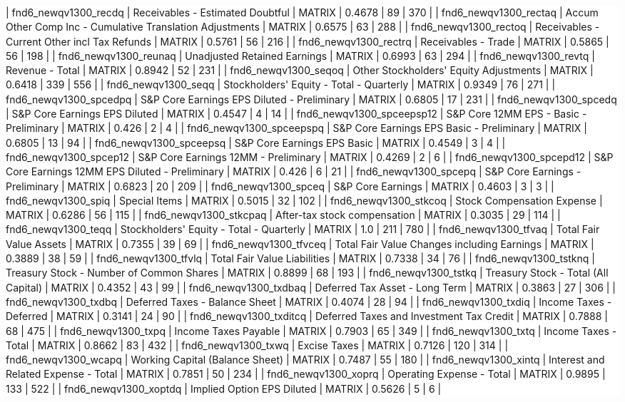 | fnd6_newqv1300_recdq | Receivables - Estimated Doubtful | MATRIX | 0.4678 | 89 | 370 |
| fnd6_newqv1300_rectaq | Accum Other Comp Inc - Cumulative Translation Adjustments | MATRIX | 0.6575 | 63 | 288 |
| fnd6_newqv1300_rectoq | Receivables - Current Other incl Tax Refunds | MATRIX | 0.5761 | 56 | 216 |
| fnd6_newqv1300_rectrq | Receivables - Trade | MATRIX | 0.5865 | 56 | 198 |
| fnd6_newqv1300_reunaq | Unadjusted Retained Earnings | MATRIX | 0.6993 | 63 | 294 |
| fnd6_newqv1300_revtq | Revenue - Total | MATRIX | 0.8942 | 52 | 231 |
| fnd6_newqv1300_seqoq | Other Stockholders' Equity Adjustments | MATRIX | 0.6418 | 339 | 556 |
| fnd6_newqv1300_seqq | Stockholders' Equity - Total - Quarterly | MATRIX | 0.9349 | 76 | 271 |
| fnd6_newqv1300_spcedpq | S&P Core Earnings EPS Diluted - Preliminary | MATRIX | 0.6805 | 17 | 231 |
| fnd6_newqv1300_spcedq | S&P Core Earnings EPS Diluted | MATRIX | 0.4547 | 4 | 14 |
| fnd6_newqv1300_spceepsp12 | S&P Core 12MM EPS - Basic - Preliminary | MATRIX | 0.426 | 2 | 4 |
| fnd6_newqv1300_spceepspq | S&P Core Earnings EPS Basic - Preliminary | MATRIX | 0.6805 | 13 | 94 |
| fnd6_newqv1300_spceepsq | S&P Core Earnings EPS Basic | MATRIX | 0.4549 | 3 | 4 |
| fnd6_newqv1300_spcep12 | S&P Core Earnings 12MM - Preliminary | MATRIX | 0.4269 | 2 | 6 |
| fnd6_newqv1300_spcepd12 | S&P Core Earnings 12MM EPS Diluted - Preliminary | MATRIX | 0.426 | 6 | 21 |
| fnd6_newqv1300_spcepq | S&P Core Earnings - Preliminary | MATRIX | 0.6823 | 20 | 209 |
| fnd6_newqv1300_spceq | S&P Core Earnings | MATRIX | 0.4603 | 3 | 3 |
| fnd6_newqv1300_spiq | Special Items | MATRIX | 0.5015 | 32 | 102 |
| fnd6_newqv1300_stkcoq | Stock Compensation Expense | MATRIX | 0.6286 | 56 | 115 |
| fnd6_newqv1300_stkcpaq | After-tax stock compensation | MATRIX | 0.3035 | 29 | 114 |
| fnd6_newqv1300_teqq | Stockholders' Equity - Total - Quarterly | MATRIX | 1.0 | 211 | 780 |
| fnd6_newqv1300_tfvaq | Total Fair Value Assets | MATRIX | 0.7355 | 39 | 69 |
| fnd6_newqv1300_tfvceq | Total Fair Value Changes including Earnings | MATRIX | 0.3889 | 38 | 59 |
| fnd6_newqv1300_tfvlq | Total Fair Value Liabilities | MATRIX | 0.7338 | 34 | 76 |
| fnd6_newqv1300_tstknq | Treasury Stock - Number of Common Shares | MATRIX | 0.8899 | 68 | 193 |
| fnd6_newqv1300_tstkq | Treasury Stock - Total (All Capital) | MATRIX | 0.4352 | 43 | 99 |
| fnd6_newqv1300_txdbaq | Deferred Tax Asset - Long Term | MATRIX | 0.3863 | 27 | 306 |
| fnd6_newqv1300_txdbq | Deferred Taxes - Balance Sheet | MATRIX | 0.4074 | 28 | 94 |
| fnd6_newqv1300_txdiq | Income Taxes - Deferred | MATRIX | 0.3141 | 24 | 90 |
| fnd6_newqv1300_txditcq | Deferred Taxes and Investment Tax Credit | MATRIX | 0.7888 | 68 | 475 |
| fnd6_newqv1300_txpq | Income Taxes Payable | MATRIX | 0.7903 | 65 | 349 |
| fnd6_newqv1300_txtq | Income Taxes - Total | MATRIX | 0.8662 | 83 | 432 |
| fnd6_newqv1300_txwq | Excise Taxes | MATRIX | 0.7126 | 120 | 314 |
| fnd6_newqv1300_wcapq | Working Capital (Balance Sheet) | MATRIX | 0.7487 | 55 | 180 |
| fnd6_newqv1300_xintq | Interest and Related Expense - Total | MATRIX | 0.7851 | 50 | 234 |
| fnd6_newqv1300_xoprq | Operating Expense - Total | MATRIX | 0.9895 | 133 | 522 |
| fnd6_newqv1300_xoptdq | Implied Option EPS Diluted | MATRIX | 0.5626 | 5 | 6 |